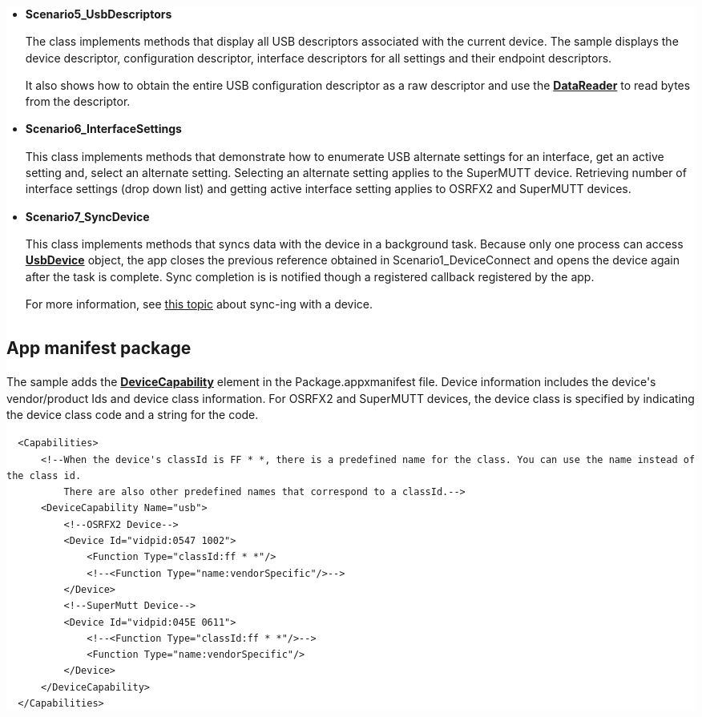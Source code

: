 * **Scenario5\_UsbDescriptors**

  The class implements methods that display all USB descriptors associated with the current device. The sample displays the device descriptor, configuration descriptor, interface descriptors for all settings and their endpoint descriptors.

  It also shows how to obtain the entire USB configuration descriptor as a raw descriptor and use the [**DataReader**](http://msdn.microsoft.com/library/windows/apps/br208119) to read bytes from the descriptor.

* **Scenario6\_InterfaceSettings**

  This class implements methods that demonstrate how to enumerate USB alternate settings for an interface, get an active setting and, select an alternate setting. Selecting an alternate setting applies to the SuperMUTT device. Retrieving number of interface settings (drop down list) and getting active interface setting applies to OSRFX2 and SuperMUTT devices.

* **Scenario7\_SyncDevice**

  This class implements methods that syncs data with the device in a background task. Because only one process can access [**UsbDevice**](http://msdn.microsoft.com/library/windows/apps/dn263883) object, the app closes the previous reference obtained in Scenario1\_DeviceConnect and opens the device again after the task is complete. Sync completion is is notified though a registered callback registered by the app.

  For more information, see [this topic](http://go.microsoft.com/fwlink/p/?linkid=306314) about sync-ing with a device.

## App manifest package

The sample adds the [**DeviceCapability**](http://msdn.microsoft.com/library/windows/apps/br211430) element in the Package.appxmanifest file. Device information includes the device's vendor/product Ids and device class information. For OSRFX2 and SuperMUTT devices, the device class is specified by indicating the device class code and a string for the code.

``` {.syntax xml:space="preserve"}
  <Capabilities>
      <!--When the device's classId is FF * *, there is a predefined name for the class. You can use the name instead of the class id. 
          There are also other predefined names that correspond to a classId.-->
      <DeviceCapability Name="usb">
          <!--OSRFX2 Device-->
          <Device Id="vidpid:0547 1002">
              <Function Type="classId:ff * *"/>
              <!--<Function Type="name:vendorSpecific"/>-->
          </Device>
          <!--SuperMutt Device-->
          <Device Id="vidpid:045E 0611">
              <!--<Function Type="classId:ff * *"/>-->
              <Function Type="name:vendorSpecific"/>
          </Device>
      </DeviceCapability>
  </Capabilities>
```
